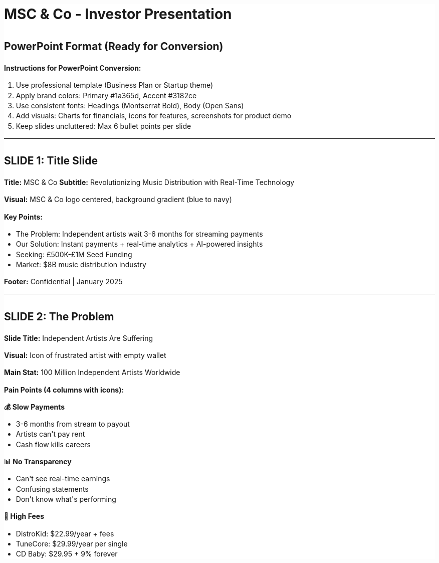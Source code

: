 # MSC & Co - Investor Presentation
## PowerPoint Format (Ready for Conversion)

**Instructions for PowerPoint Conversion:**
1. Use professional template (Business Plan or Startup theme)
2. Apply brand colors: Primary #1a365d, Accent #3182ce
3. Use consistent fonts: Headings (Montserrat Bold), Body (Open Sans)
4. Add visuals: Charts for financials, icons for features, screenshots for product demo
5. Keep slides uncluttered: Max 6 bullet points per slide

---

## SLIDE 1: Title Slide

**Title:** MSC & Co
**Subtitle:** Revolutionizing Music Distribution with Real-Time Technology

**Visual:** MSC & Co logo centered, background gradient (blue to navy)

**Key Points:**
- The Problem: Independent artists wait 3-6 months for streaming payments
- Our Solution: Instant payments + real-time analytics + AI-powered insights
- Seeking: £500K-£1M Seed Funding
- Market: $8B music distribution industry

**Footer:** Confidential | January 2025

---

## SLIDE 2: The Problem

**Slide Title:** Independent Artists Are Suffering

**Visual:** Icon of frustrated artist with empty wallet

**Main Stat:** 100 Million Independent Artists Worldwide

**Pain Points (4 columns with icons):**

**💰 Slow Payments**
- 3-6 months from stream to payout
- Artists can't pay rent
- Cash flow kills careers

**📊 No Transparency**
- Can't see real-time earnings
- Confusing statements
- Don't know what's performing

**💸 High Fees**
- DistroKid: $22.99/year + fees
- TuneCore: $29.99/year per single
- CD Baby: $29.95 + 9% forever

